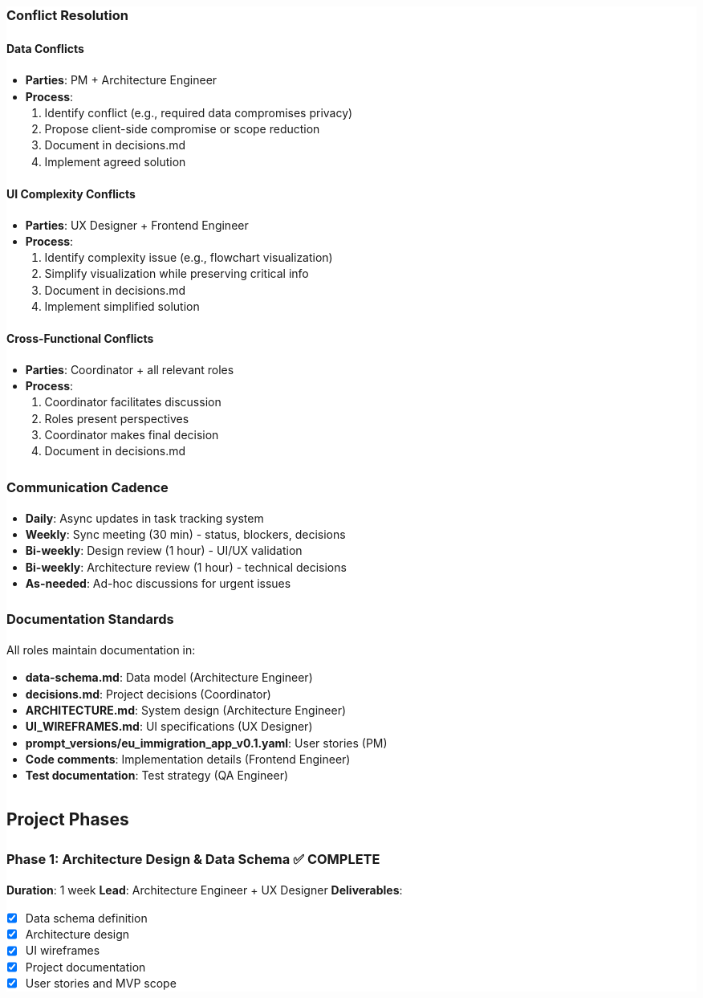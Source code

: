 ### Conflict Resolution

#### Data Conflicts
- **Parties**: PM + Architecture Engineer
- **Process**: 
  1. Identify conflict (e.g., required data compromises privacy)
  2. Propose client-side compromise or scope reduction
  3. Document in decisions.md
  4. Implement agreed solution

#### UI Complexity Conflicts
- **Parties**: UX Designer + Frontend Engineer
- **Process**:
  1. Identify complexity issue (e.g., flowchart visualization)
  2. Simplify visualization while preserving critical info
  3. Document in decisions.md
  4. Implement simplified solution

#### Cross-Functional Conflicts
- **Parties**: Coordinator + all relevant roles
- **Process**:
  1. Coordinator facilitates discussion
  2. Roles present perspectives
  3. Coordinator makes final decision
  4. Document in decisions.md

### Communication Cadence

- **Daily**: Async updates in task tracking system
- **Weekly**: Sync meeting (30 min) - status, blockers, decisions
- **Bi-weekly**: Design review (1 hour) - UI/UX validation
- **Bi-weekly**: Architecture review (1 hour) - technical decisions
- **As-needed**: Ad-hoc discussions for urgent issues

### Documentation Standards

All roles maintain documentation in:
- **data-schema.md**: Data model (Architecture Engineer)
- **decisions.md**: Project decisions (Coordinator)
- **ARCHITECTURE.md**: System design (Architecture Engineer)
- **UI_WIREFRAMES.md**: UI specifications (UX Designer)
- **prompt_versions/eu_immigration_app_v0.1.yaml**: User stories (PM)
- **Code comments**: Implementation details (Frontend Engineer)
- **Test documentation**: Test strategy (QA Engineer)

## Project Phases

### Phase 1: Architecture Design & Data Schema ✅ COMPLETE
**Duration**: 1 week
**Lead**: Architecture Engineer + UX Designer
**Deliverables**:
- [x] Data schema definition
- [x] Architecture design
- [x] UI wireframes
- [x] Project documentation
- [x] User stories and MVP scope
